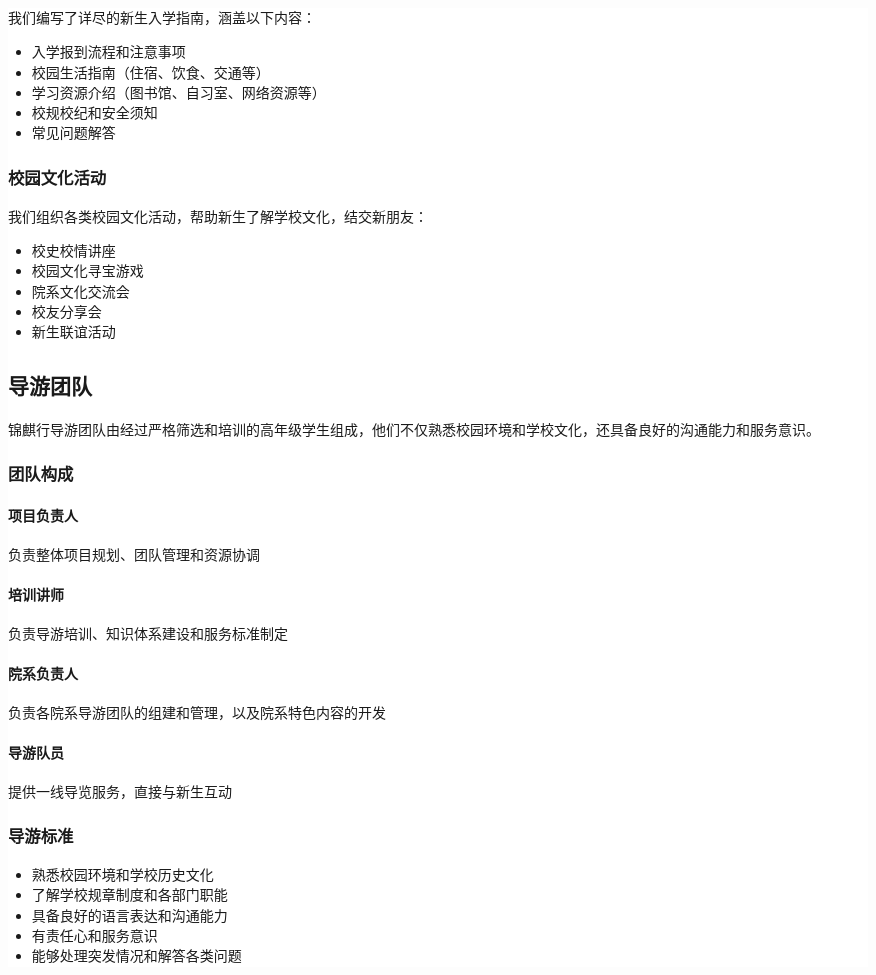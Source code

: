 我们编写了详尽的新生入学指南，涵盖以下内容：

- 入学报到流程和注意事项
- 校园生活指南（住宿、饮食、交通等）
- 学习资源介绍（图书馆、自习室、网络资源等）
- 校规校纪和安全须知
- 常见问题解答

### 校园文化活动

我们组织各类校园文化活动，帮助新生了解学校文化，结交新朋友：

- 校史校情讲座
- 校园文化寻宝游戏
- 院系文化交流会
- 校友分享会
- 新生联谊活动

## 导游团队

锦麒行导游团队由经过严格筛选和培训的高年级学生组成，他们不仅熟悉校园环境和学校文化，还具备良好的沟通能力和服务意识。

<div class="team-section">
  <h3>团队构成</h3>
  <div class="team-structure">
    <div class="team-level">
      <h4>项目负责人</h4>
      <p>负责整体项目规划、团队管理和资源协调</p>
    </div>
    <div class="team-level">
      <h4>培训讲师</h4>
      <p>负责导游培训、知识体系建设和服务标准制定</p>
    </div>
    <div class="team-level">
      <h4>院系负责人</h4>
      <p>负责各院系导游团队的组建和管理，以及院系特色内容的开发</p>
    </div>
    <div class="team-level">
      <h4>导游队员</h4>
      <p>提供一线导览服务，直接与新生互动</p>
    </div>
  </div>
  
  <h3>导游标准</h3>
  <ul class="standard-list">
    <li>熟悉校园环境和学校历史文化</li>
    <li>了解学校规章制度和各部门职能</li>
    <li>具备良好的语言表达和沟通能力</li>
    <li>有责任心和服务意识</li>
    <li>能够处理突发情况和解答各类问题</li>
  </ul>
</div>
